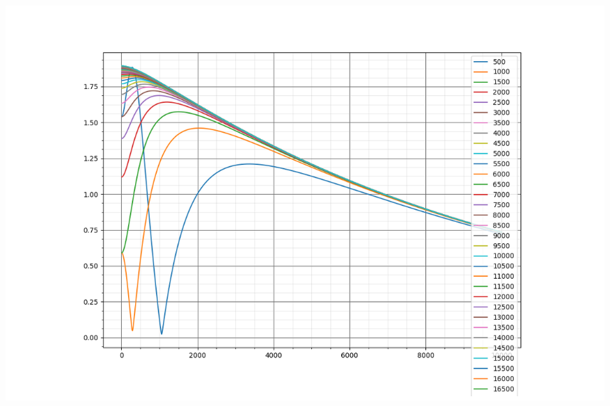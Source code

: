 <p align="center"><img src="https://github.com/Clamarche/Intersect.Beta/raw/master/Figure/ld.png" alt="blobs" width="90%"></p>
